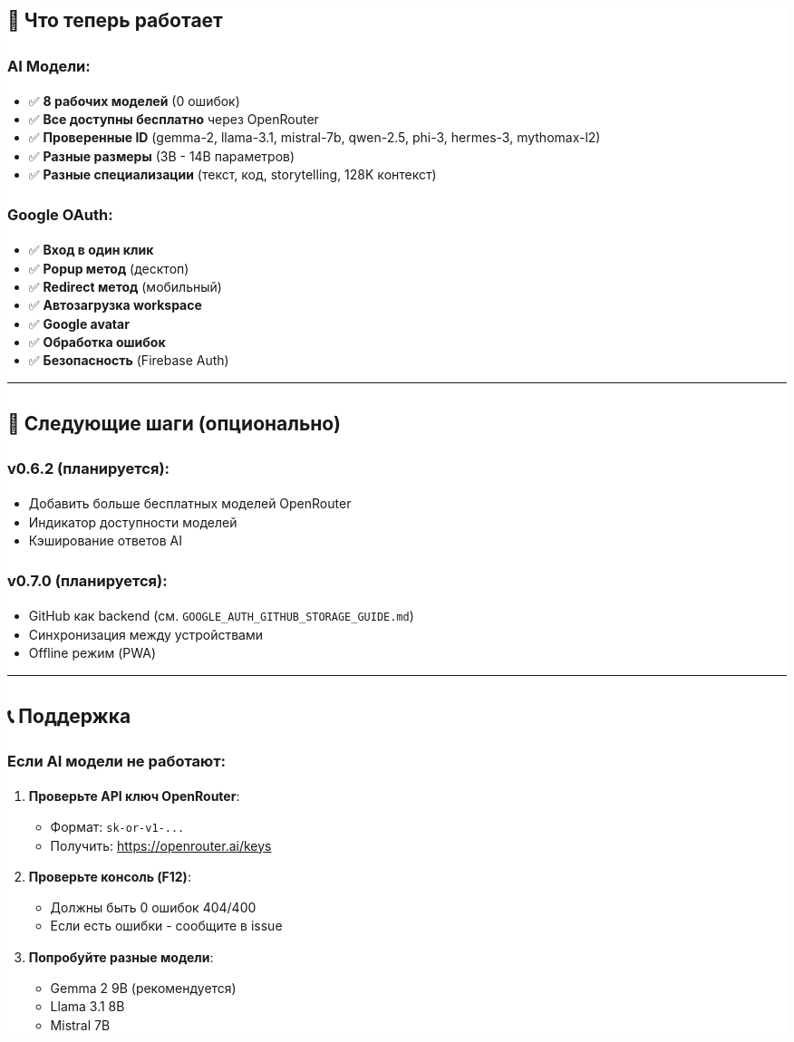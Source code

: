 ## 🎉 Что теперь работает

### AI Модели:
- ✅ **8 рабочих моделей** (0 ошибок)
- ✅ **Все доступны бесплатно** через OpenRouter
- ✅ **Проверенные ID** (gemma-2, llama-3.1, mistral-7b, qwen-2.5, phi-3, hermes-3, mythomax-l2)
- ✅ **Разные размеры** (3B - 14B параметров)
- ✅ **Разные специализации** (текст, код, storytelling, 128K контекст)

### Google OAuth:
- ✅ **Вход в один клик**
- ✅ **Popup метод** (десктоп)
- ✅ **Redirect метод** (мобильный)
- ✅ **Автозагрузка workspace**
- ✅ **Google avatar**
- ✅ **Обработка ошибок**
- ✅ **Безопасность** (Firebase Auth)

---

## 🔮 Следующие шаги (опционально)

### v0.6.2 (планируется):
- Добавить больше бесплатных моделей OpenRouter
- Индикатор доступности моделей
- Кэширование ответов AI

### v0.7.0 (планируется):
- GitHub как backend (см. `GOOGLE_AUTH_GITHUB_STORAGE_GUIDE.md`)
- Синхронизация между устройствами
- Offline режим (PWA)

---

## 📞 Поддержка

### Если AI модели не работают:

1. **Проверьте API ключ OpenRouter**:
   - Формат: `sk-or-v1-...`
   - Получить: https://openrouter.ai/keys

2. **Проверьте консоль (F12)**:
   - Должны быть 0 ошибок 404/400
   - Если есть ошибки - сообщите в issue

3. **Попробуйте разные модели**:
   - Gemma 2 9B (рекомендуется)
   - Llama 3.1 8B
   - Mistral 7B
